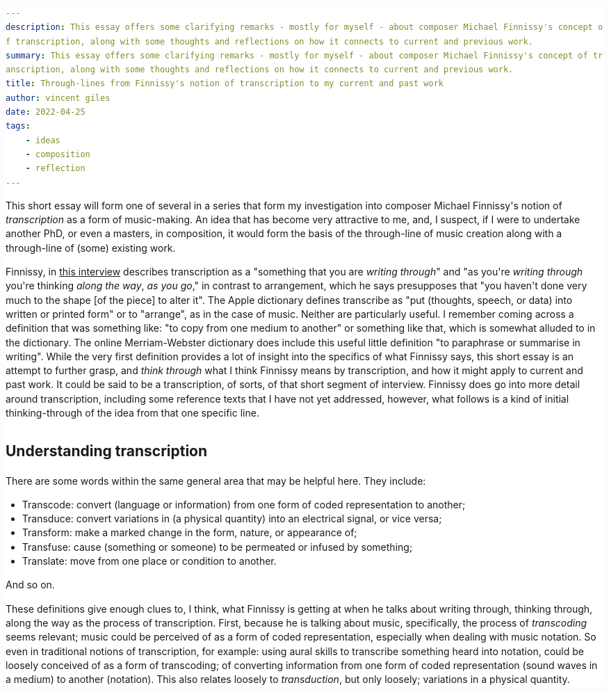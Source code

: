 ```yaml
---
description: This essay offers some clarifying remarks - mostly for myself - about composer Michael Finnissy's concept of transcription, along with some thoughts and reflections on how it connects to current and previous work.
summary: This essay offers some clarifying remarks - mostly for myself - about composer Michael Finnissy's concept of transcription, along with some thoughts and reflections on how it connects to current and previous work.
title: Through-lines from Finnissy's notion of transcription to my current and past work
author: vincent giles
date: 2022-04-25
tags:
    - ideas
    - composition
    - reflection
---
```


This short essay will form one of several in a series that form my investigation into composer Michael Finnissy's notion of _transcription_ as a form of music-making. An idea that has become very attractive to me, and, I suspect, if I were to undertake another PhD, or even a masters, in composition, it would form the basis of the through-line of music creation along with a through-line of (some) existing work.

Finnissy, in [this interview](https://www.youtube.com/watch?v=3ZMCOw4hAZA) describes transcription as a "something that you are _writing through_" and "as you're _writing through_ you're thinking _along the way_, _as you go_," in contrast to arrangement, which he says presupposes that "you haven't done very much to the shape \[of the piece\] to alter it". The Apple dictionary defines transcribe as "put (thoughts, speech, or data) into written or printed form" or to "arrange", as in the case of music. Neither are particularly useful. I remember coming across a definition that was something like: "to copy from one medium to another" or something like that, which is somewhat alluded to in the dictionary. The online Merriam-Webster dictionary does include this useful little definition "to paraphrase or summarise in writing". While the very first definition provides a lot of insight into the specifics of what Finnissy says, this short essay is an attempt to further grasp, and _think through_ what I think Finnissy means by transcription, and how it might apply to current and past work. It could be said to be a transcription, of sorts, of that short segment of interview. Finnissy does go into more detail around transcription, including some reference texts that I have not yet addressed, however, what follows is a kind of initial thinking-through of the idea from that one specific line.

## Understanding transcription

There are some words within the same general area that may be helpful here. They include:

* Transcode: convert (language or information) from one form of coded representation to another;
* Transduce: convert variations in (a physical quantity) into an electrical signal, or vice versa;
* Transform: make a marked change in the form, nature, or appearance of;
* Transfuse: cause (something or someone) to be permeated or infused by something;
* Translate: move from one place or condition to another.

And so on.

These definitions give enough clues to, I think, what Finnissy is getting at when he talks about writing through, thinking through, along the way as the process of transcription. First, because he is talking about music, specifically, the process of _transcoding_ seems relevant; music could be perceived of as a form of coded representation, especially when dealing with music notation. So even in traditional notions of transcription, for example: using aural skills to transcribe something heard into notation, could be loosely conceived of as a form of transcoding; of converting information from one form of coded representation (sound waves in a medium) to another (notation). This also relates loosely to _transduction_, but only loosely; variations in a physical quantity.


[^1]: Giles, Vincent. _Silver As Catalyst In Organic Reactions_. Score. Melbourne. Accessed 25 April 2022.
[^2]: Giles, Vincent. "Microsound, spectra, and objectivity: tracing memetics in organised sound." PhD diss., 2016.
[^3]: As a tangent for future me, this also suggests a synergy of sorts with Pauline Oliveros' deep listening practices, particularly "hearing" vs "listening". I will return to that in another essay.
[^4]: See this description by [Richard Barrett](https://www.pointofdeparture.org/PoD69/PoD69Barrett.html) for more details.